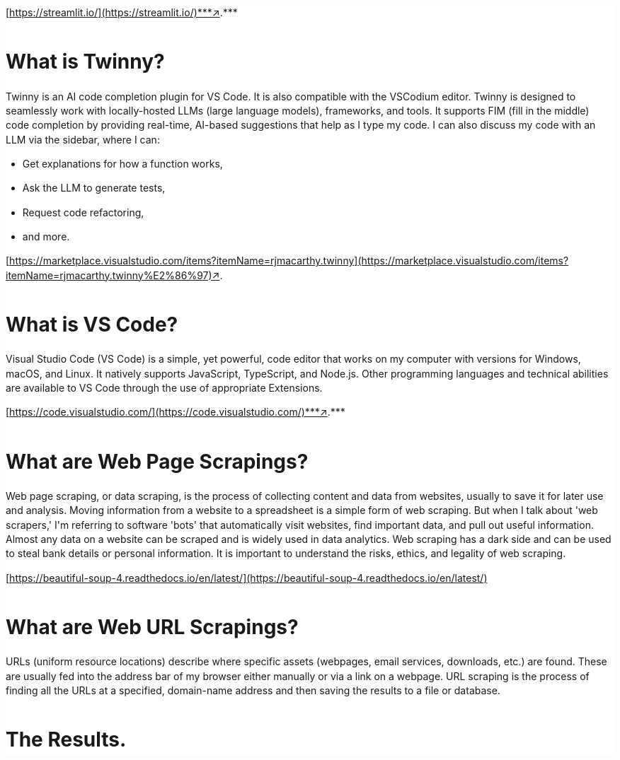 [https://streamlit.io/](https://streamlit.io/)***↗.***

# What is Twinny?

Twinny is an AI code completion plugin for VS Code. It is also compatible with the VSCodium editor. Twinny is designed to seamlessly work with locally-hosted LLMs (large language models), frameworks, and tools. It supports FIM (fill in the middle) code completion by providing real-time, AI-based suggestions that help as I type my code. I can also discuss my code with an LLM via the sidebar, where I can:

* Get explanations for how a function works,
    
* Ask the LLM to generate tests,
    
* Request code refactoring,
    
* and more.
    

[https://marketplace.visualstudio.com/items?itemName=rjmacarthy.twinny](https://marketplace.visualstudio.com/items?itemName=rjmacarthy.twinny%E2%86%97)↗.

# What is VS Code?

Visual Studio Code (VS Code) is a simple, yet powerful, code editor that works on my computer with versions for Windows, macOS, and Linux. It natively supports JavaScript, TypeScript, and Node.js. Other programming languages and technical abilities are available to VS Code through the use of appropriate Extensions.

[https://code.visualstudio.com/](https://code.visualstudio.com/)***↗.***

# What are Web Page Scrapings?

Web page scraping, or data scraping, is the process of collecting content and data from websites, usually to save it for later use and analysis. Moving information from a website to a spreadsheet is a simple form of web scraping. But when I talk about 'web scrapers,' I'm referring to software 'bots' that automatically visit websites, find important data, and pull out useful information. Almost any data on a website can be scraped and is widely used in data analytics. Web scraping has a dark side and can be used to steal bank details or personal information. It is important to understand the risks, ethics, and legality of web scraping.

[https://beautiful-soup-4.readthedocs.io/en/latest/](https://beautiful-soup-4.readthedocs.io/en/latest/)

# What are Web URL Scrapings?

URLs (uniform resource locations) describe where specific assets (webpages, email services, downloads, etc.) are found. These are usually fed into the address bar of my browser either manually or via a link on a webpage. URL scraping is the process of finding all the URLs at a specified, domain-name address and then saving the results to a file or database.

# The Results.

